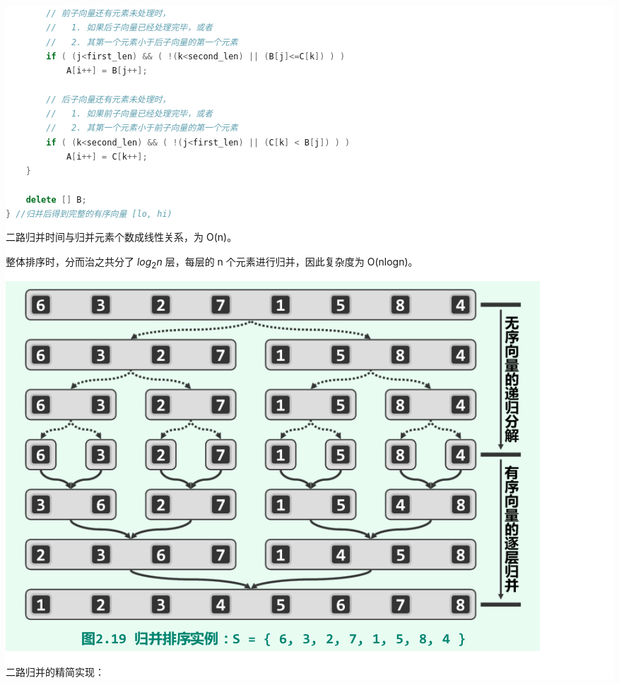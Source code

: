 ```cpp
        // 前子向量还有元素未处理时，
        //   1. 如果后子向量已经处理完毕，或者
        //   2. 其第一个元素小于后子向量的第一个元素
        if ( (j<first_len) && ( !(k<second_len) || (B[j]<=C[k]) ) )
            A[i++] = B[j++];

        // 后子向量还有元素未处理时，
        //   1. 如果前子向量已经处理完毕，或者
        //   2. 其第一个元素小于前子向量的第一个元素
        if ( (k<second_len) && ( !(j<first_len) || (C[k] < B[j]) ) )
            A[i++] = C[k++];
    }

    delete [] B;
} //归并后得到完整的有序向量 [lo, hi)
```


二路归并时间与归并元素个数成线性关系，为 O(n)。

整体排序时，分而治之共分了 $log_2n$ 层，每层的 n 个元素进行归并，因此复杂度为 O(nlogn)。


![mergeSortInstance.png](../pics/mergeSortInstance.png)

二路归并的精简实现：

